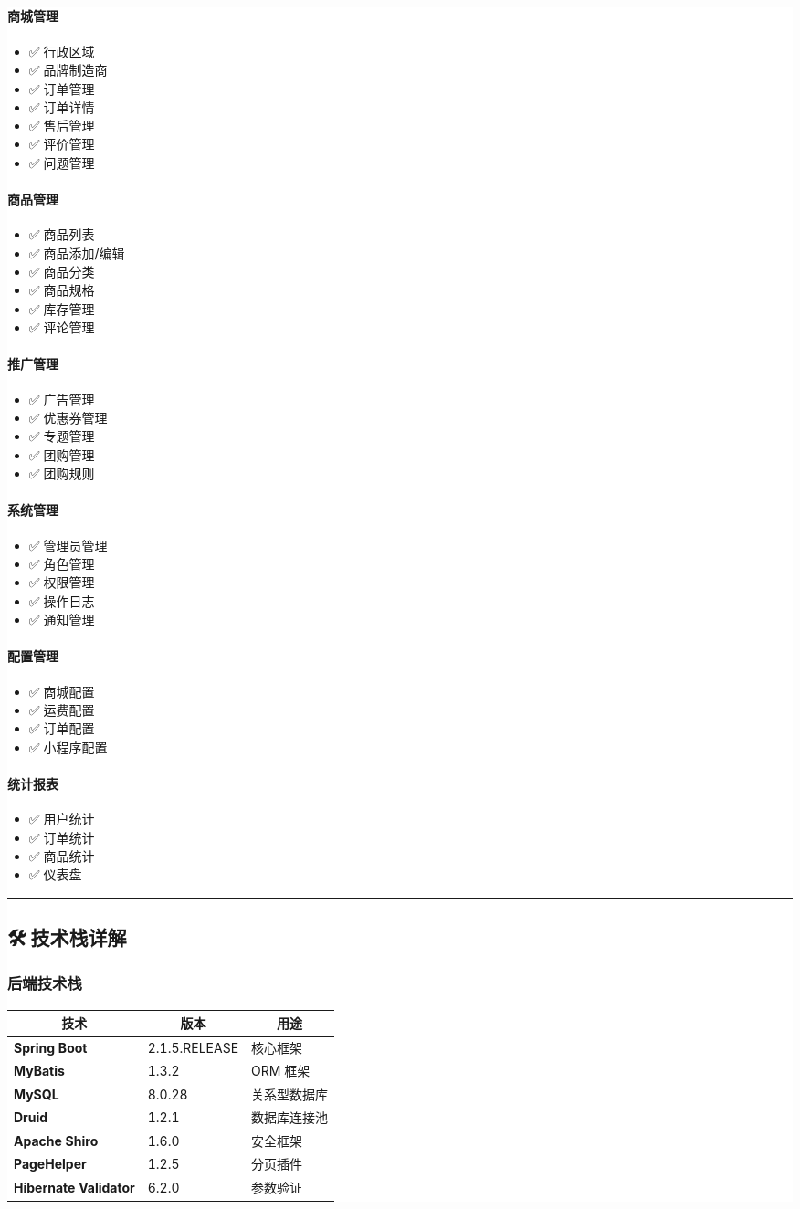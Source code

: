 #### 商城管理
- ✅ 行政区域
- ✅ 品牌制造商
- ✅ 订单管理
- ✅ 订单详情
- ✅ 售后管理
- ✅ 评价管理
- ✅ 问题管理

#### 商品管理
- ✅ 商品列表
- ✅ 商品添加/编辑
- ✅ 商品分类
- ✅ 商品规格
- ✅ 库存管理
- ✅ 评论管理

#### 推广管理
- ✅ 广告管理
- ✅ 优惠券管理
- ✅ 专题管理
- ✅ 团购管理
- ✅ 团购规则

#### 系统管理
- ✅ 管理员管理
- ✅ 角色管理
- ✅ 权限管理
- ✅ 操作日志
- ✅ 通知管理

#### 配置管理
- ✅ 商城配置
- ✅ 运费配置
- ✅ 订单配置
- ✅ 小程序配置

#### 统计报表
- ✅ 用户统计
- ✅ 订单统计
- ✅ 商品统计
- ✅ 仪表盘

---

## 🛠️ 技术栈详解

### 后端技术栈

| 技术 | 版本 | 用途 |
|------|------|------|
| **Spring Boot** | 2.1.5.RELEASE | 核心框架 |
| **MyBatis** | 1.3.2 | ORM 框架 |
| **MySQL** | 8.0.28 | 关系型数据库 |
| **Druid** | 1.2.1 | 数据库连接池 |
| **Apache Shiro** | 1.6.0 | 安全框架 |
| **PageHelper** | 1.2.5 | 分页插件 |
| **Hibernate Validator** | 6.2.0 | 参数验证 |